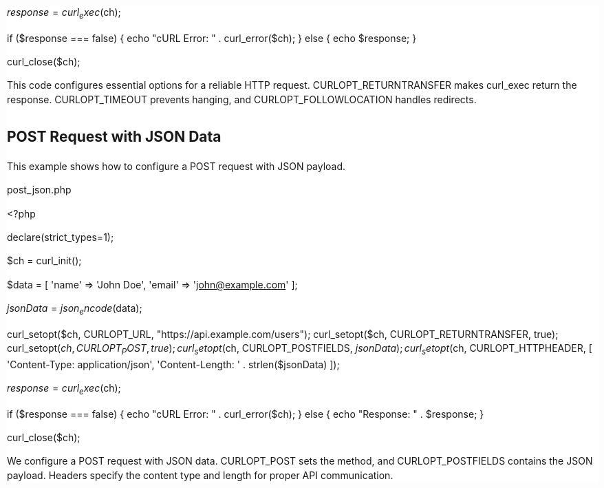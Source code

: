 $response = curl_exec($ch);

if ($response === false) {
    echo "cURL Error: " . curl_error($ch);
} else {
    echo $response;
}

curl_close($ch);

This code configures essential options for a reliable HTTP request. 
CURLOPT_RETURNTRANSFER makes curl_exec return the response. 
CURLOPT_TIMEOUT prevents hanging, and 
CURLOPT_FOLLOWLOCATION handles redirects.

## POST Request with JSON Data

This example shows how to configure a POST request with JSON payload.

post_json.php
  

&lt;?php

declare(strict_types=1);

$ch = curl_init();

$data = [
    'name' =&gt;  'John Doe',
    'email' =&gt;  'john@example.com'
];

$jsonData = json_encode($data);

curl_setopt($ch, CURLOPT_URL, "https://api.example.com/users");
curl_setopt($ch, CURLOPT_RETURNTRANSFER, true);
curl_setopt($ch, CURLOPT_POST, true);
curl_setopt($ch, CURLOPT_POSTFIELDS, $jsonData);
curl_setopt($ch, CURLOPT_HTTPHEADER, [
    'Content-Type: application/json',
    'Content-Length: ' . strlen($jsonData)
]);

$response = curl_exec($ch);

if ($response === false) {
    echo "cURL Error: " . curl_error($ch);
} else {
    echo "Response: " . $response;
}

curl_close($ch);

We configure a POST request with JSON data. CURLOPT_POST sets the 
method, and CURLOPT_POSTFIELDS contains the JSON payload. 
Headers specify the content type and length for proper API communication.
